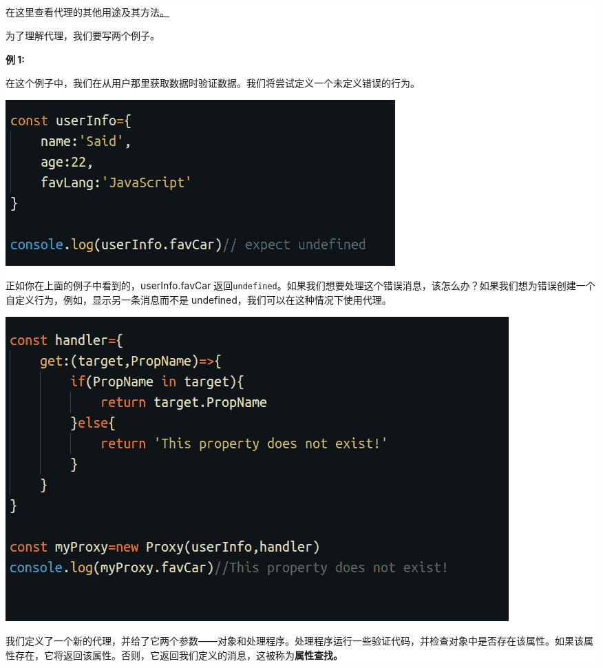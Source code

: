 在这里查看代理的其他用途及其方法[。](https://developer.mozilla.org/en-US/docs/Web/JavaScript/Reference/Global_Objects/Proxy)

为了理解代理，我们要写两个例子。

**例 1:**

在这个例子中，我们在从用户那里获取数据时验证数据。我们将尝试定义一个未定义错误的行为。

![0*yWBsgDpISrx1K9Y3](img/9744cf112027e7d8d1d7ba439c428b31.png)

正如你在上面的例子中看到的，userInfo.favCar 返回`undefined`。如果我们想要处理这个错误消息，该怎么办？如果我们想为错误创建一个自定义行为，例如，显示另一条消息而不是 undefined，我们可以在这种情况下使用代理。

![0*rX4-Jfbm21ZoTDyC](img/2c9a94602765a2c698690b98f99bb63b.png)

我们定义了一个新的代理，并给了它两个参数——对象和处理程序。处理程序运行一些验证代码，并检查对象中是否存在该属性。如果该属性存在，它将返回该属性。否则，它返回我们定义的消息，这被称为**属性查找。**
